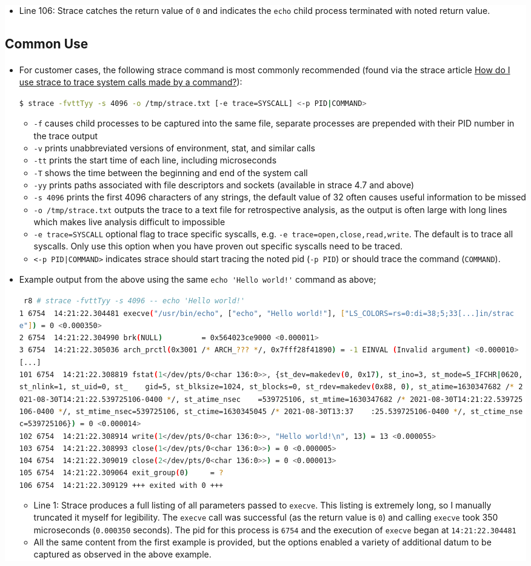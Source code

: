  - Line 106: Strace catches the return value of `0` and indicates the `echo` child process terminated with noted return value.

## Common Use

- For customer cases, the following strace command is most commonly recommended (found via the strace article [How do I use strace to trace system calls made by a command?](https://access.redhat.com/articles/2483)):

  ```bash
  $ strace -fvttTyy -s 4096 -o /tmp/strace.txt [-e trace=SYSCALL] <-p PID|COMMAND>
  ```

  - `-f` causes child processes to be captured into the same file, separate processes are prepended with their PID number in the trace output
  - `-v` prints unabbreviated versions of environment, stat, and similar calls
  - `-tt` prints the start time of each line, including microseconds
  - `-T` shows the time between the beginning and end of the system call
  - `-yy` prints paths associated with file descriptors and sockets (available in strace 4.7 and above)
  - `-s 4096` prints the first 4096 characters of any strings, the default value of 32 often causes useful information to be missed
  - `-o /tmp/strace.txt` outputs the trace to a text file for retrospective analysis, as the output is often large with long lines which makes live analysis difficult to impossible
  - `-e trace=SYSCALL` optional flag to trace specific syscalls, e.g. `-e trace=open,close,read,write`. The default is to trace all syscalls. Only use this option when you have proven out specific syscalls need to be traced.
  - `<-p PID|COMMAND>` indicates strace should start tracing the noted pid (`-p PID`) or should trace the command (`COMMAND`).

- Example output from the above using the same `echo 'Hello world!'` command as above;

  ```bash
   r8 # strace -fvttTyy -s 4096 -- echo 'Hello world!'
  1 6754  14:21:22.304481 execve("/usr/bin/echo", ["echo", "Hello world!"], ["LS_COLORS=rs=0:di=38;5;33[...]in/strace"]) = 0 <0.000350>
  2 6754  14:21:22.304990 brk(NULL)         = 0x564023ce9000 <0.000011>
  3 6754  14:21:22.305036 arch_prctl(0x3001 /* ARCH_??? */, 0x7fff28f41890) = -1 EINVAL (Invalid argument) <0.000010>
  [...]
  101 6754  14:21:22.308819 fstat(1</dev/pts/0<char 136:0>>, {st_dev=makedev(0, 0x17), st_ino=3, st_mode=S_IFCHR|0620, st_nlink=1, st_uid=0, st_    gid=5, st_blksize=1024, st_blocks=0, st_rdev=makedev(0x88, 0), st_atime=1630347682 /* 2021-08-30T14:21:22.539725106-0400 */, st_atime_nsec    =539725106, st_mtime=1630347682 /* 2021-08-30T14:21:22.539725106-0400 */, st_mtime_nsec=539725106, st_ctime=1630345045 /* 2021-08-30T13:37    :25.539725106-0400 */, st_ctime_nsec=539725106}) = 0 <0.000014>
  102 6754  14:21:22.308914 write(1</dev/pts/0<char 136:0>>, "Hello world!\n", 13) = 13 <0.000055>
  103 6754  14:21:22.308993 close(1</dev/pts/0<char 136:0>>) = 0 <0.000005>
  104 6754  14:21:22.309019 close(2</dev/pts/0<char 136:0>>) = 0 <0.000013>
  105 6754  14:21:22.309064 exit_group(0)     = ?
  106 6754  14:21:22.309129 +++ exited with 0 +++
  ```

  - Line 1: Strace produces a full listing of all parameters passed to `execve`. This listing is extremely long, so I manually truncated it myself for legibility. The `execve` call was successful (as the return value is `0`) and calling `execve` took 350 microseconds (`0.000350` seconds). The pid for this process is `6754` and the execution of `execve` began at `14:21:22.304481`
  - All the same content from the first example is provided, but the options enabled a variety of additional datum to be captured as observed in the above example.
